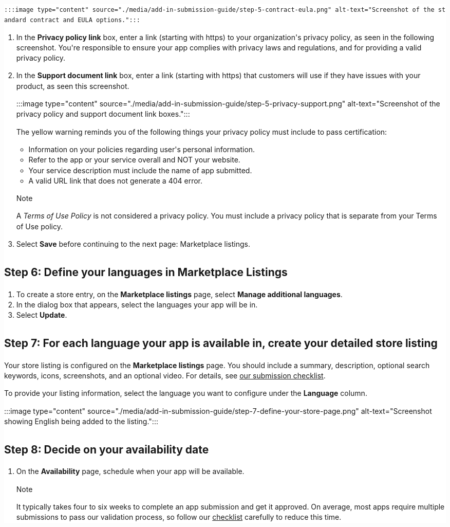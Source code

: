     :::image type="content" source="./media/add-in-submission-guide/step-5-contract-eula.png" alt-text="Screenshot of the standard contract and EULA options.":::

1. In the **Privacy policy link** box, enter a link (starting with https) to your organization's privacy policy, as seen in the following screenshot. You're responsible to ensure your app complies with privacy laws and regulations, and for providing a valid privacy policy.

1. In the **Support document link** box, enter a link (starting with https) that customers will use if they have issues with your product, as seen this screenshot.

   :::image type="content" source="./media/add-in-submission-guide/step-5-privacy-support.png" alt-text="Screenshot of the privacy policy and support document link boxes.":::

    The yellow warning reminds you of the following things your privacy policy must include to pass certification:

    - Information on your policies regarding user's personal information.
    - Refer to the app or your service overall and NOT your website.
    - Your service description must include the name of app submitted.
    - A valid URL link that does not generate a 404 error.

    > [!NOTE]
    > A _Terms of Use Policy_ is not considered a privacy policy. You must include a privacy policy that is separate from your Terms of Use policy.

1. Select **Save** before continuing to the next page: Marketplace listings.

## Step 6: Define your languages in Marketplace Listings

1. To create a store entry, on the **Marketplace listings** page, select **Manage additional languages**.
1. In the dialog box that appears, select the languages your app will be in.
1. Select **Update**.

## Step 7: For each language your app is available in, create your detailed store listing

Your store listing is configured on the **Marketplace listings** page. You should include a summary, description, optional search keywords, icons, screenshots, and an optional video. For details, see [our submission checklist](./checklist.md).

To provide your listing information, select the language you want to configure under the **Language** column.

:::image type="content" source="./media/add-in-submission-guide/step-7-define-your-store-page.png" alt-text="Screenshot showing English being added to the listing.":::

## Step 8: Decide on your availability date

1. On the **Availability** page, schedule when your app will be available.

    > [!NOTE]
    > It typically takes four to six weeks to complete an app submission and get it approved. On average, most apps require multiple submissions to pass our validation process, so follow our [checklist](checklist.md) carefully to reduce this time.  
